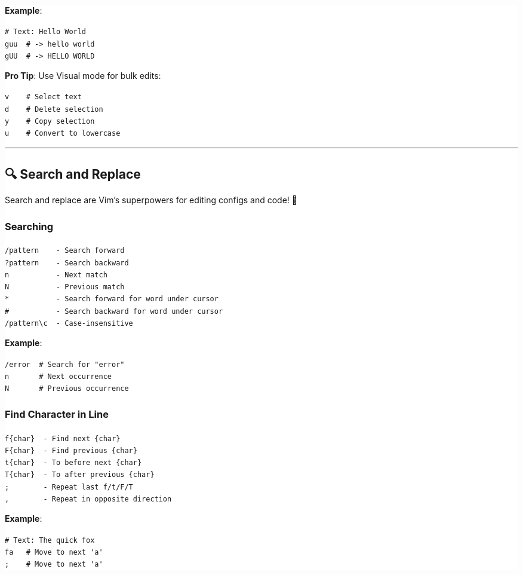 **Example**:
```
# Text: Hello World
guu  # -> hello world
gUU  # -> HELLO WORLD
```

**Pro Tip**: Use Visual mode for bulk edits:
```
v    # Select text
d    # Delete selection
y    # Copy selection
u    # Convert to lowercase
```

---

## 🔍 Search and Replace

Search and replace are Vim’s superpowers for editing configs and code! 🔎

### Searching
```
/pattern    - Search forward
?pattern    - Search backward
n           - Next match
N           - Previous match
*           - Search forward for word under cursor
#           - Search backward for word under cursor
/pattern\c  - Case-insensitive
```

**Example**:
```
/error  # Search for "error"
n       # Next occurrence
N       # Previous occurrence
```

### Find Character in Line
```
f{char}  - Find next {char}
F{char}  - Find previous {char}
t{char}  - To before next {char}
T{char}  - To after previous {char}
;        - Repeat last f/t/F/T
,        - Repeat in opposite direction
```

**Example**:
```
# Text: The quick fox
fa   # Move to next 'a'
;    # Move to next 'a'
```
